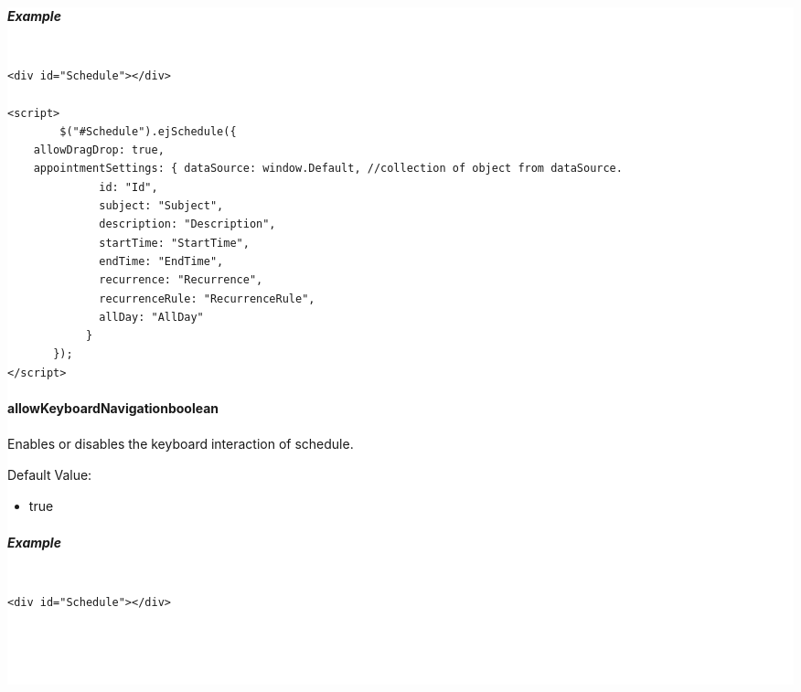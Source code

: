 






##### Example

<pre class="prettyprint">
<code> 
&lt;div id="Schedule"&gt;&lt;/div&gt; 
 
&lt;script&gt;
        $("#Schedule").ejSchedule({ 
    allowDragDrop: true,
    appointmentSettings: { dataSource: window.Default, //collection of object from dataSource.
              id: "Id",
              subject: "Subject",
              description: "Description",
              startTime: "StartTime",
              endTime: "EndTime",
              recurrence: "Recurrence",
              recurrenceRule: "RecurrenceRule",
              allDay: "AllDay"
            }   
       });
&lt;/script&gt;</code>
</pre>






#### allowKeyboardNavigation<span class="type-signature type boolean">boolean</span>








Enables or disables the keyboard interaction of schedule.




Default Value:






* true








##### Example

<pre class="prettyprint">
<code> 
&lt;div id="Schedule"&gt;&lt;/div&gt; 
 